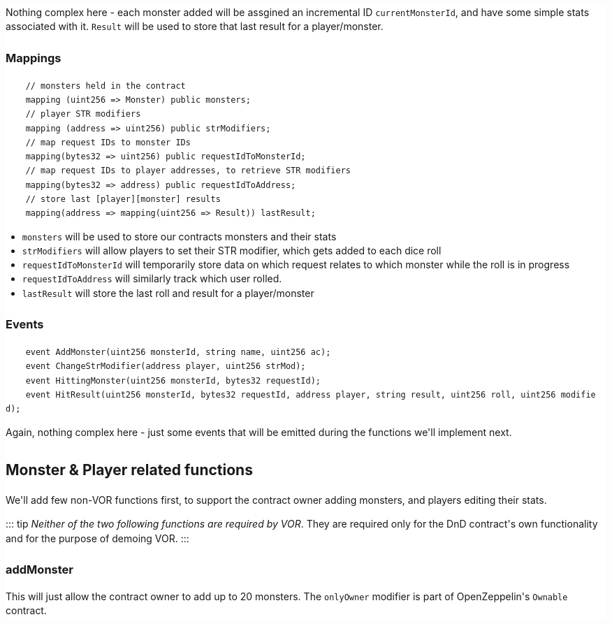 Nothing complex here - each monster added will be assgined an incremental
ID `currentMonsterId`, and have some simple stats associated with it.
`Result` will be used to store that last result for a player/monster.

### Mappings

```solidity
    // monsters held in the contract
    mapping (uint256 => Monster) public monsters;
    // player STR modifiers
    mapping (address => uint256) public strModifiers;
    // map request IDs to monster IDs
    mapping(bytes32 => uint256) public requestIdToMonsterId;
    // map request IDs to player addresses, to retrieve STR modifiers
    mapping(bytes32 => address) public requestIdToAddress;
    // store last [player][monster] results
    mapping(address => mapping(uint256 => Result)) lastResult;
```

- `monsters` will be used to store our contracts monsters and their stats
- `strModifiers` will allow players to set their STR modifier, which gets
  added to each dice roll
- `requestIdToMonsterId` will temporarily store data on which request relates
  to which monster while the roll is in progress
- `requestIdToAddress` will similarly track which user rolled.
- `lastResult` will store the last roll and result for a player/monster

### Events

```solidity
    event AddMonster(uint256 monsterId, string name, uint256 ac);
    event ChangeStrModifier(address player, uint256 strMod);
    event HittingMonster(uint256 monsterId, bytes32 requestId);
    event HitResult(uint256 monsterId, bytes32 requestId, address player, string result, uint256 roll, uint256 modified);
```

Again, nothing complex here - just some events that will be emitted during
the functions we'll implement next.

## Monster & Player related functions

We'll add few non-VOR functions first, to support the contract 
owner adding monsters, and players editing their stats. 

::: tip
_Neither of the two following functions are required by VOR_. 
They are required only for the DnD contract's own functionality 
and for the purpose of demoing VOR.
:::

### addMonster

This will just allow the contract owner to add up to 20 monsters. The
`onlyOwner` modifier is part of OpenZeppelin's `Ownable` contract.
